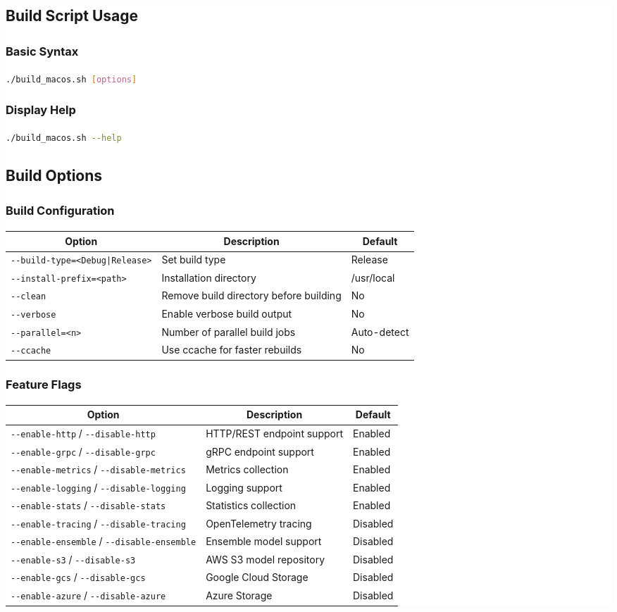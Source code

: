 ## Build Script Usage

### Basic Syntax
```bash
./build_macos.sh [options]
```

### Display Help
```bash
./build_macos.sh --help
```

## Build Options

### Build Configuration

| Option | Description | Default |
|--------|-------------|---------|
| `--build-type=<Debug\|Release>` | Set build type | Release |
| `--install-prefix=<path>` | Installation directory | /usr/local |
| `--clean` | Remove build directory before building | No |
| `--verbose` | Enable verbose build output | No |
| `--parallel=<n>` | Number of parallel build jobs | Auto-detect |
| `--ccache` | Use ccache for faster rebuilds | No |

### Feature Flags

| Option | Description | Default |
|--------|-------------|---------|
| `--enable-http` / `--disable-http` | HTTP/REST endpoint support | Enabled |
| `--enable-grpc` / `--disable-grpc` | gRPC endpoint support | Enabled |
| `--enable-metrics` / `--disable-metrics` | Metrics collection | Enabled |
| `--enable-logging` / `--disable-logging` | Logging support | Enabled |
| `--enable-stats` / `--disable-stats` | Statistics collection | Enabled |
| `--enable-tracing` / `--disable-tracing` | OpenTelemetry tracing | Disabled |
| `--enable-ensemble` / `--disable-ensemble` | Ensemble model support | Disabled |
| `--enable-s3` / `--disable-s3` | AWS S3 model repository | Disabled |
| `--enable-gcs` / `--disable-gcs` | Google Cloud Storage | Disabled |
| `--enable-azure` / `--disable-azure` | Azure Storage | Disabled |
